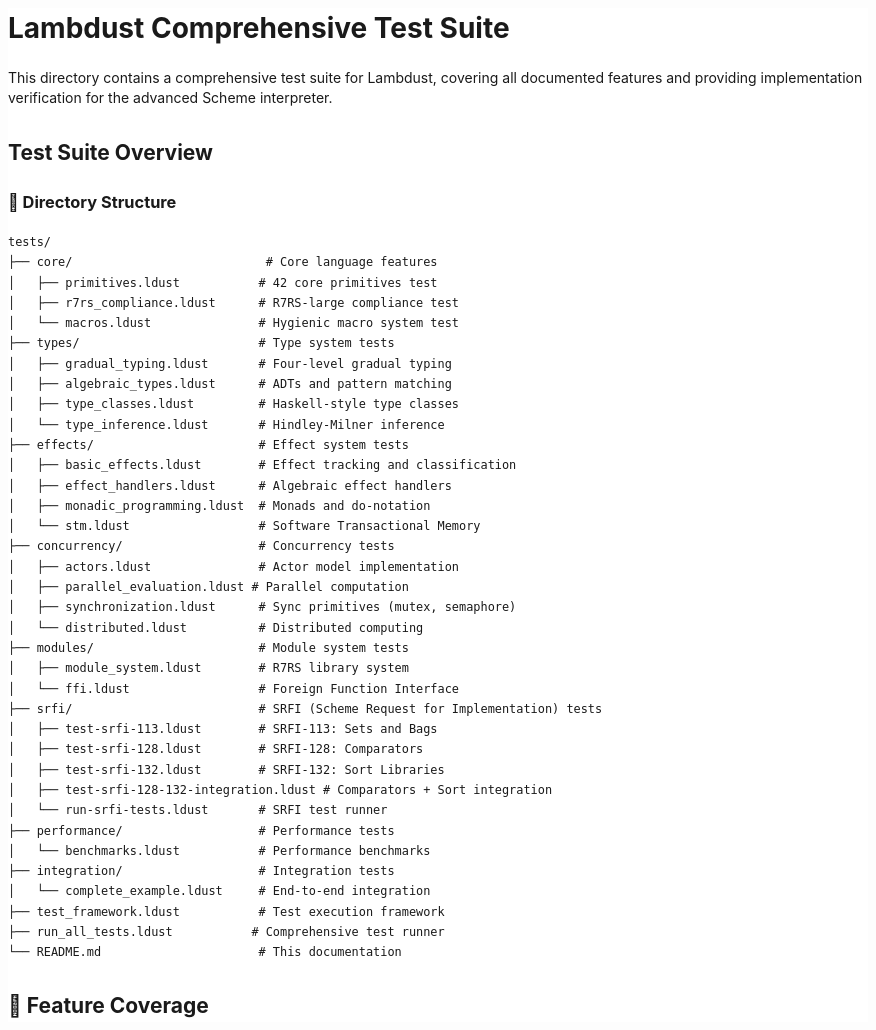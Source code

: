 # Lambdust Comprehensive Test Suite

This directory contains a comprehensive test suite for Lambdust, covering all documented features and providing implementation verification for the advanced Scheme interpreter.

## Test Suite Overview

### 📁 Directory Structure

```
tests/
├── core/                           # Core language features
│   ├── primitives.ldust           # 42 core primitives test
│   ├── r7rs_compliance.ldust      # R7RS-large compliance test
│   └── macros.ldust               # Hygienic macro system test
├── types/                         # Type system tests
│   ├── gradual_typing.ldust       # Four-level gradual typing
│   ├── algebraic_types.ldust      # ADTs and pattern matching
│   ├── type_classes.ldust         # Haskell-style type classes
│   └── type_inference.ldust       # Hindley-Milner inference
├── effects/                       # Effect system tests
│   ├── basic_effects.ldust        # Effect tracking and classification
│   ├── effect_handlers.ldust      # Algebraic effect handlers
│   ├── monadic_programming.ldust  # Monads and do-notation
│   └── stm.ldust                  # Software Transactional Memory
├── concurrency/                   # Concurrency tests
│   ├── actors.ldust               # Actor model implementation
│   ├── parallel_evaluation.ldust # Parallel computation
│   ├── synchronization.ldust      # Sync primitives (mutex, semaphore)
│   └── distributed.ldust          # Distributed computing
├── modules/                       # Module system tests
│   ├── module_system.ldust        # R7RS library system
│   └── ffi.ldust                  # Foreign Function Interface
├── srfi/                          # SRFI (Scheme Request for Implementation) tests
│   ├── test-srfi-113.ldust        # SRFI-113: Sets and Bags
│   ├── test-srfi-128.ldust        # SRFI-128: Comparators  
│   ├── test-srfi-132.ldust        # SRFI-132: Sort Libraries
│   ├── test-srfi-128-132-integration.ldust # Comparators + Sort integration
│   └── run-srfi-tests.ldust       # SRFI test runner
├── performance/                   # Performance tests
│   └── benchmarks.ldust           # Performance benchmarks
├── integration/                   # Integration tests
│   └── complete_example.ldust     # End-to-end integration
├── test_framework.ldust           # Test execution framework
├── run_all_tests.ldust           # Comprehensive test runner
└── README.md                      # This documentation
```

## 🎯 Feature Coverage
